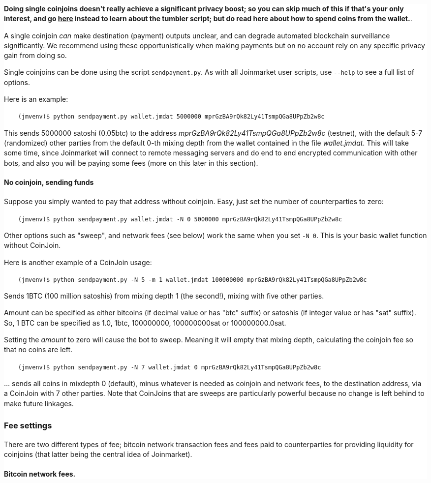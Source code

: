 **Doing single coinjoins doesn't really achieve a significant privacy boost; so you can skip much of this if that's your only interest, and go [here](#run-tumbler) instead to learn about the tumbler script; but do read here about how to spend coins from the wallet.**.

A single coinjoin *can* make destination (payment) outputs unclear, and can degrade automated blockchain surveillance significantly. We recommend using these opportunistically when making payments but on no account rely on any specific privacy gain from doing so.

Single coinjoins can be done using the script `sendpayment.py`. As with all Joinmarket user scripts, use `--help` to see a full list of options.

Here is an example:

        (jmvenv)$ python sendpayment.py wallet.jmdat 5000000 mprGzBA9rQk82Ly41TsmpQGa8UPpZb2w8c

This sends 5000000 satoshi (0.05btc) to the address *mprGzBA9rQk82Ly41TsmpQGa8UPpZb2w8c* (testnet), with the default 5-7 (randomized) other parties from the default 0-th mixing depth from the wallet contained in the file *wallet.jmdat*. This will take some time, since Joinmarket will connect to remote messaging servers and do end to end encrypted communication with other bots, and also you will be paying some fees (more on this later in this section).

<a name="no-coinjoin-sending-funds" />

#### No coinjoin, sending funds

Suppose you simply wanted to pay that address without coinjoin. Easy, just set the number of counterparties to zero:

        (jmvenv)$ python sendpayment.py wallet.jmdat -N 0 5000000 mprGzBA9rQk82Ly41TsmpQGa8UPpZb2w8c

Other options such as "sweep", and network fees (see below) work the same when you set `-N 0`. This is your basic wallet function without CoinJoin.

Here is another example of a CoinJoin usage:

        (jmvenv)$ python sendpayment.py -N 5 -m 1 wallet.jmdat 100000000 mprGzBA9rQk82Ly41TsmpQGa8UPpZb2w8c

Sends 1BTC (100 million satoshis) from mixing depth 1 (the second!), mixing with five other parties.

Amount can be specified as either bitcoins (if decimal value or has "btc" suffix) or satoshis (if integer value or has "sat" suffix). So, 1 BTC can be specified as 1.0, 1btc, 100000000, 100000000sat or 100000000.0sat.

Setting the *amount* to zero will cause the bot to sweep. Meaning it will empty that mixing depth, calculating the coinjoin fee so that no coins are left.

        (jmvenv)$ python sendpayment.py -N 7 wallet.jmdat 0 mprGzBA9rQk82Ly41TsmpQGa8UPpZb2w8c

... sends all coins in mixdepth 0 (default), minus whatever is needed as coinjoin and network fees, to the destination address, via a CoinJoin with 7 other parties. Note that CoinJoins that are sweeps are particularly powerful because no change is left behind to make future linkages.

### Fee settings

There are two different types of fee; bitcoin network transaction fees and fees paid to counterparties for providing liquidity for coinjoins (that latter being the central idea of Joinmarket).

#### Bitcoin network fees.
